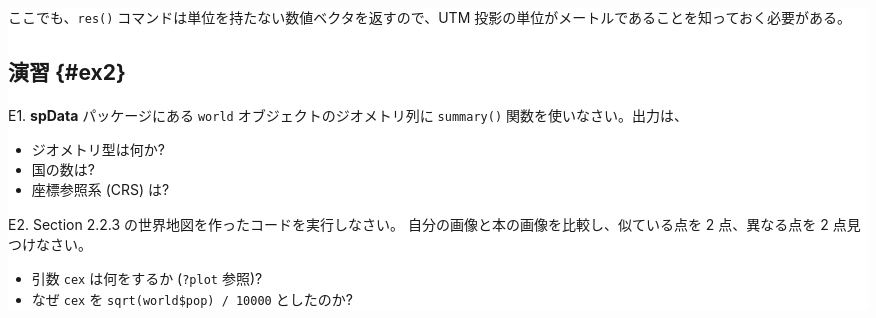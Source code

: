 ここでも、`res()` コマンドは単位を持たない数値ベクタを返すので、UTM 投影の単位がメートルであることを知っておく必要がある。

## 演習  {#ex2}


E1. **spData** パッケージにある `world` オブジェクトのジオメトリ列に `summary()` 関数を使いなさい。出力は、

- ジオメトリ型は何か?
- 国の数は?
- 座標参照系 (CRS) は?
    


E2. Section 2.2.3 の世界地図を作ったコードを実行しなさい。
自分の画像と本の画像を比較し、似ている点を 2 点、異なる点を 2 点見つけなさい。

- 引数 `cex` は何をするか (`?plot` 参照)?
- なぜ `cex` を `sqrt(world$pop) / 10000` としたのか?
